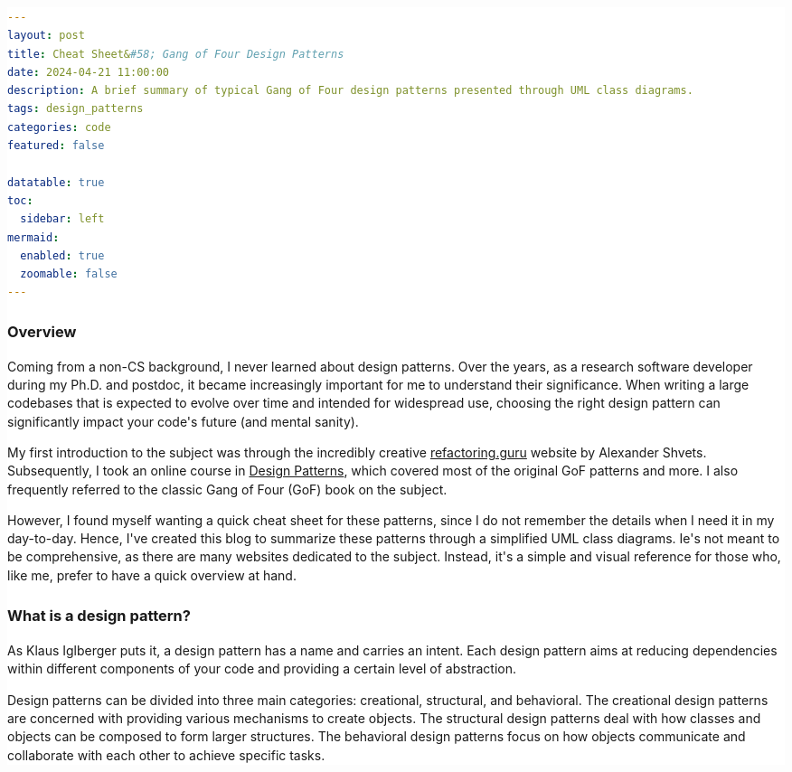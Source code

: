 ```yaml
---
layout: post
title: Cheat Sheet&#58; Gang of Four Design Patterns
date: 2024-04-21 11:00:00
description: A brief summary of typical Gang of Four design patterns presented through UML class diagrams.
tags: design_patterns
categories: code
featured: false

datatable: true
toc:
  sidebar: left
mermaid:
  enabled: true
  zoomable: false
---
```


### Overview

Coming from a non-CS background, I never learned about design patterns.
Over the years, as a research software developer during my Ph.D. and postdoc, it became increasingly important for me to understand their significance.
When writing a large codebases that is expected to evolve over time and intended for widespread use, choosing the right design pattern can significantly impact your code's future (and mental sanity).

My first introduction to the subject was through the incredibly creative [refactoring.guru](https://refactoring.guru/design-patterns/singleton) website by Alexander Shvets.
Subsequently, I took an online course in [Design Patterns](https://www.coursera.org/learn/design-patterns), which covered most of the original GoF patterns and more.
I also frequently referred to the classic Gang of Four (GoF) book on the subject.

However, I found myself wanting a quick cheat sheet for these patterns, since I do not remember the details when I need it in my day-to-day.
Hence, I've created this blog to summarize these patterns through a simplified UML class diagrams.
Ie's not meant to be comprehensive, as there are many websites dedicated to the subject.
Instead, it's a simple and visual reference for those who, like me, prefer to have a quick overview at hand.

### What is a design pattern?

As Klaus Iglberger puts it, a design pattern has a name and carries an intent. Each design pattern aims at reducing dependencies within different components of your code and providing a certain level of abstraction.

Design patterns can be divided into three main categories: creational, structural, and behavioral.
The creational design patterns are concerned with providing various mechanisms to create objects. The structural design patterns deal with how classes and objects can be composed to form larger structures.
The behavioral design patterns focus on how objects communicate and collaborate with each other to achieve specific tasks.
